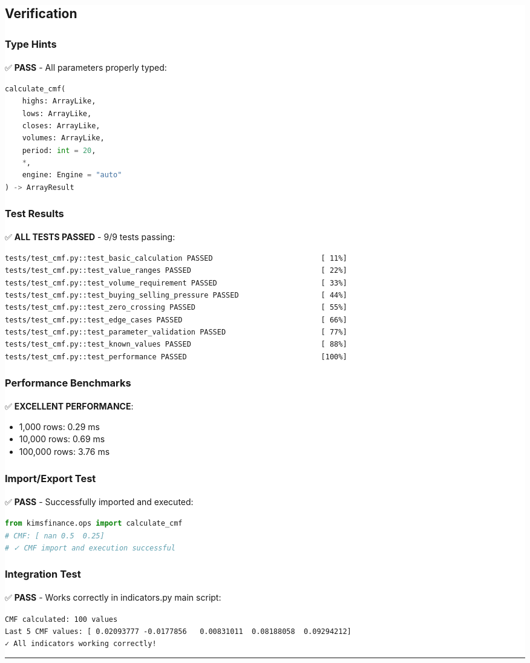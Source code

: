 
## Verification

### Type Hints
✅ **PASS** - All parameters properly typed:
```python
calculate_cmf(
    highs: ArrayLike,
    lows: ArrayLike,
    closes: ArrayLike,
    volumes: ArrayLike,
    period: int = 20,
    *,
    engine: Engine = "auto"
) -> ArrayResult
```

### Test Results
✅ **ALL TESTS PASSED** - 9/9 tests passing:
```
tests/test_cmf.py::test_basic_calculation PASSED                         [ 11%]
tests/test_cmf.py::test_value_ranges PASSED                              [ 22%]
tests/test_cmf.py::test_volume_requirement PASSED                        [ 33%]
tests/test_cmf.py::test_buying_selling_pressure PASSED                   [ 44%]
tests/test_cmf.py::test_zero_crossing PASSED                             [ 55%]
tests/test_cmf.py::test_edge_cases PASSED                                [ 66%]
tests/test_cmf.py::test_parameter_validation PASSED                      [ 77%]
tests/test_cmf.py::test_known_values PASSED                              [ 88%]
tests/test_cmf.py::test_performance PASSED                               [100%]
```

### Performance Benchmarks
✅ **EXCELLENT PERFORMANCE**:
- 1,000 rows: 0.29 ms
- 10,000 rows: 0.69 ms
- 100,000 rows: 3.76 ms

### Import/Export Test
✅ **PASS** - Successfully imported and executed:
```python
from kimsfinance.ops import calculate_cmf
# CMF: [ nan 0.5  0.25]
# ✓ CMF import and execution successful
```

### Integration Test
✅ **PASS** - Works correctly in indicators.py main script:
```
CMF calculated: 100 values
Last 5 CMF values: [ 0.02093777 -0.0177856   0.00831011  0.08188058  0.09294212]
✓ All indicators working correctly!
```

---